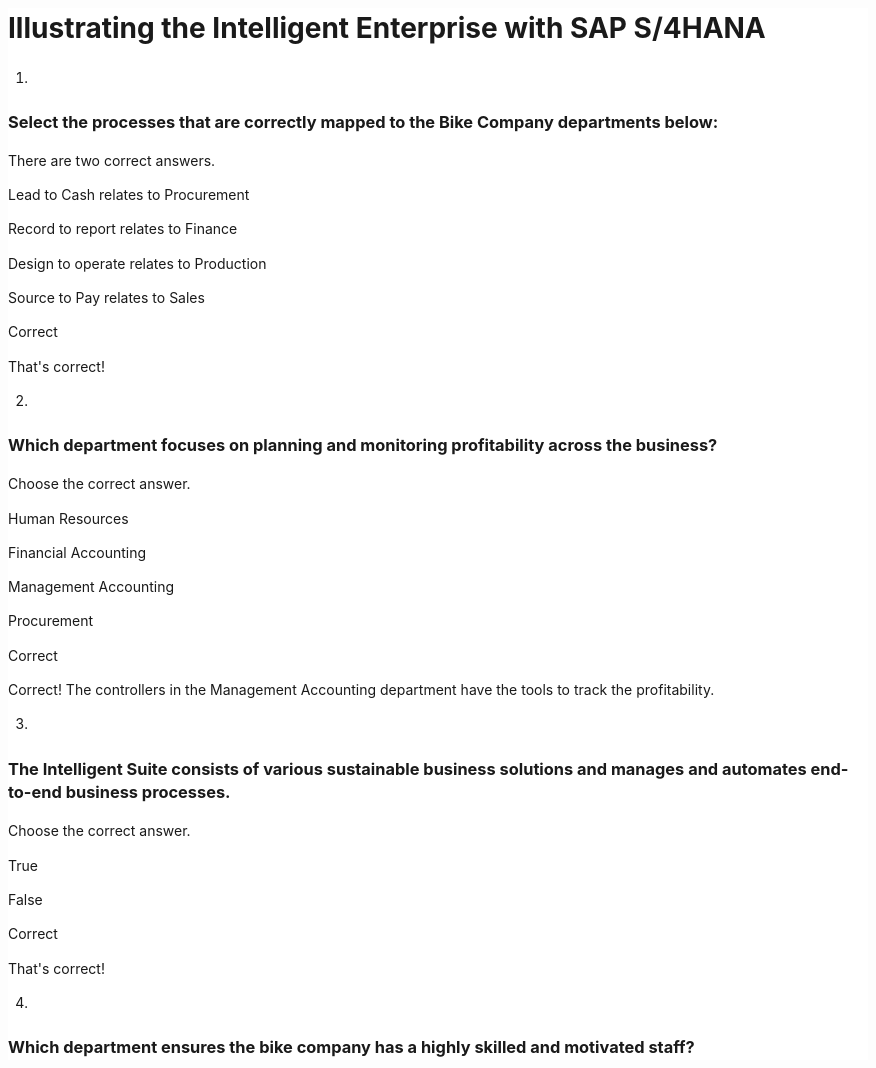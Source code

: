 # Illustrating the Intelligent Enterprise with SAP S/4HANA

1.

### Select the processes that are correctly mapped to the Bike Company departments below:

There are two correct answers.

Lead to Cash relates to Procurement

Record to report relates to Finance

Design to operate relates to Production

Source to Pay relates to Sales

Correct

That's correct!

2.

### Which department focuses on planning and monitoring profitability across the business?

Choose the correct answer.

Human Resources

Financial Accounting

Management Accounting

Procurement

Correct

Correct! The controllers in the Management Accounting department have the tools to track the profitability.

3.

### The Intelligent Suite consists of various sustainable business solutions and manages and automates end-to-end business processes.

Choose the correct answer.

True

False

Correct

That's correct!

4.

### Which department ensures the bike company has a highly skilled and motivated staff?
